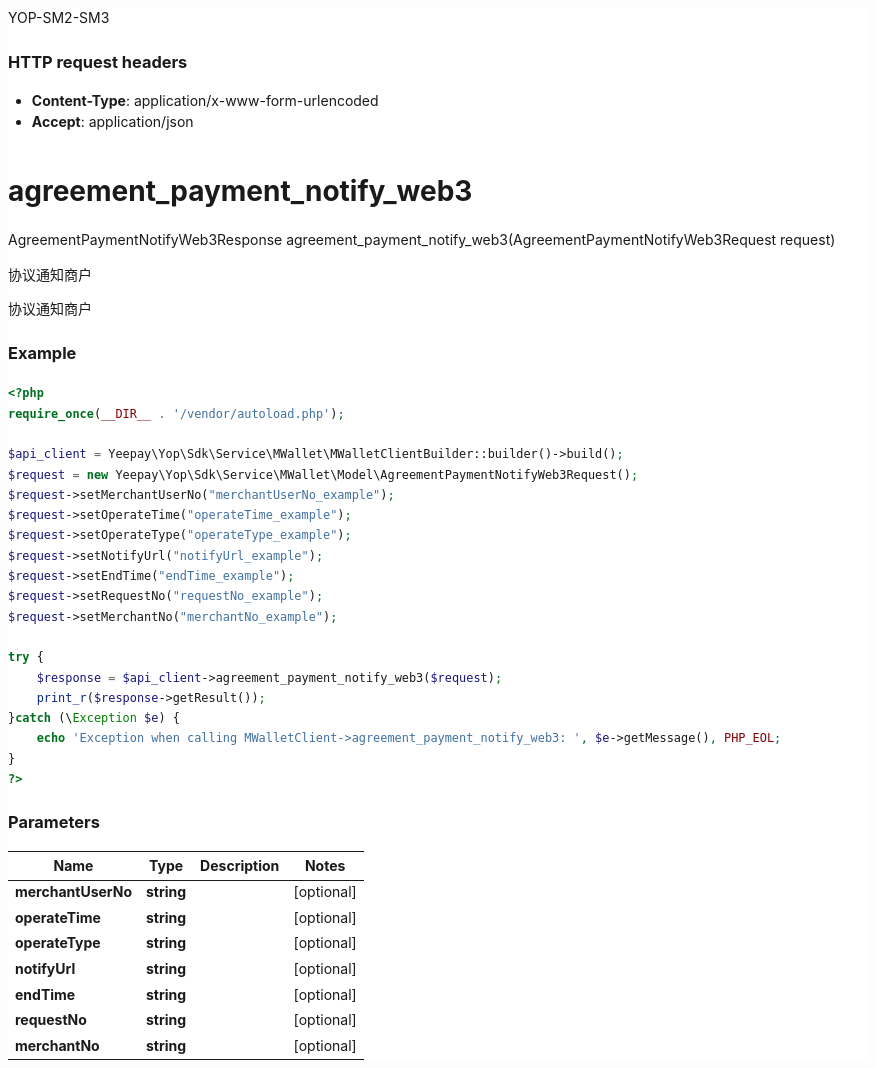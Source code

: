 YOP-SM2-SM3


### HTTP request headers

 - **Content-Type**: application/x-www-form-urlencoded
 - **Accept**: application/json

# **agreement_payment_notify_web3**
AgreementPaymentNotifyWeb3Response agreement_payment_notify_web3(AgreementPaymentNotifyWeb3Request request)

协议通知商户

协议通知商户

### Example
```php
<?php
require_once(__DIR__ . '/vendor/autoload.php');

$api_client = Yeepay\Yop\Sdk\Service\MWallet\MWalletClientBuilder::builder()->build();
$request = new Yeepay\Yop\Sdk\Service\MWallet\Model\AgreementPaymentNotifyWeb3Request();
$request->setMerchantUserNo("merchantUserNo_example");
$request->setOperateTime("operateTime_example");
$request->setOperateType("operateType_example");
$request->setNotifyUrl("notifyUrl_example");
$request->setEndTime("endTime_example");
$request->setRequestNo("requestNo_example");
$request->setMerchantNo("merchantNo_example");

try {
    $response = $api_client->agreement_payment_notify_web3($request);
    print_r($response->getResult());
}catch (\Exception $e) {
    echo 'Exception when calling MWalletClient->agreement_payment_notify_web3: ', $e->getMessage(), PHP_EOL;
}
?>
```

### Parameters

Name | Type | Description  | Notes
------------- | ------------- | ------------- | -------------
 **merchantUserNo** | **string**|  | [optional]
 **operateTime** | **string**|  | [optional]
 **operateType** | **string**|  | [optional]
 **notifyUrl** | **string**|  | [optional]
 **endTime** | **string**|  | [optional]
 **requestNo** | **string**|  | [optional]
 **merchantNo** | **string**|  | [optional]
